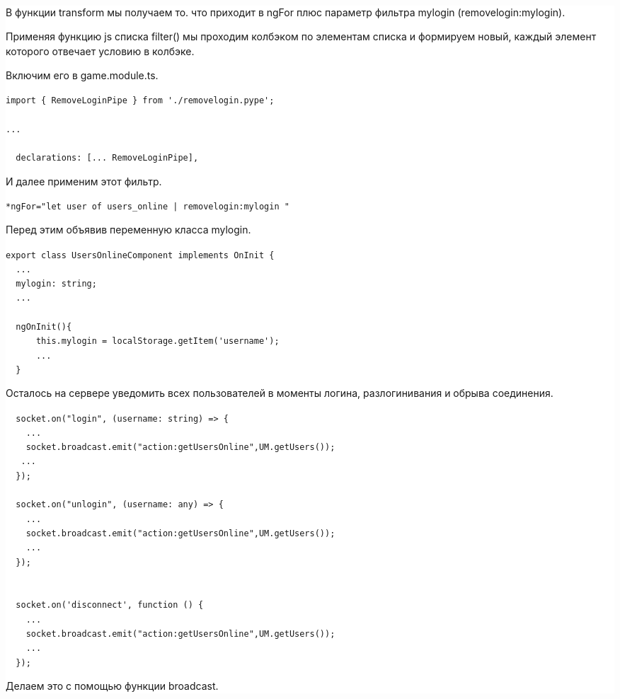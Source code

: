 В функции transform мы получаем то. что приходит в ngFor плюс параметр фильтра mylogin (removelogin:mylogin).

Применяя функцию js списка filter() мы проходим колбэком по элементам списка и формируем новый, каждый элемент которого отвечает условию в колбэке.

Включим его в game.module.ts.

    import { RemoveLoginPipe } from './removelogin.pype';

    ...
    
      declarations: [... RemoveLoginPipe],
      
И далее применим этот фильтр.

    *ngFor="let user of users_online | removelogin:mylogin "
    
Перед этим объявив переменную класса mylogin.

    export class UsersOnlineComponent implements OnInit {
      ...
      mylogin: string;
      ...

      ngOnInit(){
          this.mylogin = localStorage.getItem('username');
          ...
      }

Осталось на сервере уведомить всех пользователей в моменты логина, разлогинивания и обрыва соединения.

      socket.on("login", (username: string) => {
        ...
        socket.broadcast.emit("action:getUsersOnline",UM.getUsers());
       ...
      });

      socket.on("unlogin", (username: any) => {
        ...
        socket.broadcast.emit("action:getUsersOnline",UM.getUsers());
        ...
      });

     
      socket.on('disconnect', function () {
        ...
        socket.broadcast.emit("action:getUsersOnline",UM.getUsers());
        ...
      });
      
Делаем это с помощью функции broadcast.  

     
      
        
